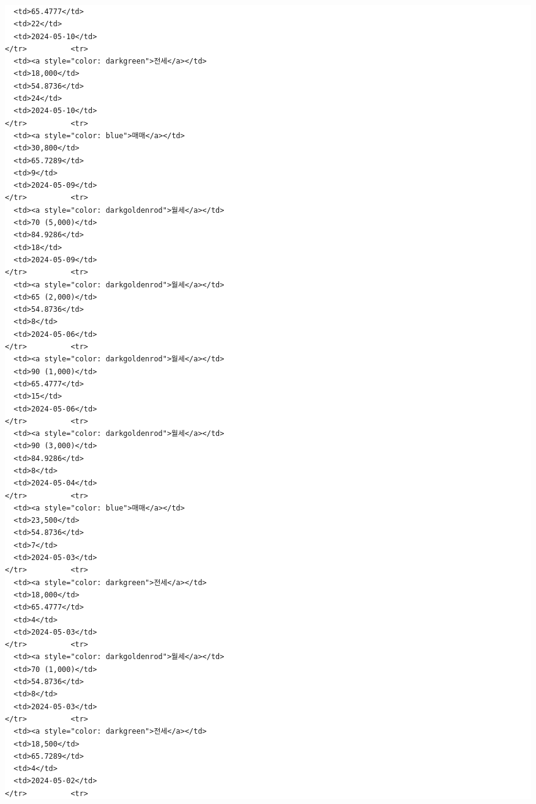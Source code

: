       <td>65.4777</td>
      <td>22</td>
      <td>2024-05-10</td>
    </tr>          <tr>
      <td><a style="color: darkgreen">전세</a></td>
      <td>18,000</td>
      <td>54.8736</td>
      <td>24</td>
      <td>2024-05-10</td>
    </tr>          <tr>
      <td><a style="color: blue">매매</a></td>
      <td>30,800</td>
      <td>65.7289</td>
      <td>9</td>
      <td>2024-05-09</td>
    </tr>          <tr>
      <td><a style="color: darkgoldenrod">월세</a></td>
      <td>70 (5,000)</td>
      <td>84.9286</td>
      <td>18</td>
      <td>2024-05-09</td>
    </tr>          <tr>
      <td><a style="color: darkgoldenrod">월세</a></td>
      <td>65 (2,000)</td>
      <td>54.8736</td>
      <td>8</td>
      <td>2024-05-06</td>
    </tr>          <tr>
      <td><a style="color: darkgoldenrod">월세</a></td>
      <td>90 (1,000)</td>
      <td>65.4777</td>
      <td>15</td>
      <td>2024-05-06</td>
    </tr>          <tr>
      <td><a style="color: darkgoldenrod">월세</a></td>
      <td>90 (3,000)</td>
      <td>84.9286</td>
      <td>8</td>
      <td>2024-05-04</td>
    </tr>          <tr>
      <td><a style="color: blue">매매</a></td>
      <td>23,500</td>
      <td>54.8736</td>
      <td>7</td>
      <td>2024-05-03</td>
    </tr>          <tr>
      <td><a style="color: darkgreen">전세</a></td>
      <td>18,000</td>
      <td>65.4777</td>
      <td>4</td>
      <td>2024-05-03</td>
    </tr>          <tr>
      <td><a style="color: darkgoldenrod">월세</a></td>
      <td>70 (1,000)</td>
      <td>54.8736</td>
      <td>8</td>
      <td>2024-05-03</td>
    </tr>          <tr>
      <td><a style="color: darkgreen">전세</a></td>
      <td>18,500</td>
      <td>65.7289</td>
      <td>4</td>
      <td>2024-05-02</td>
    </tr>          <tr>